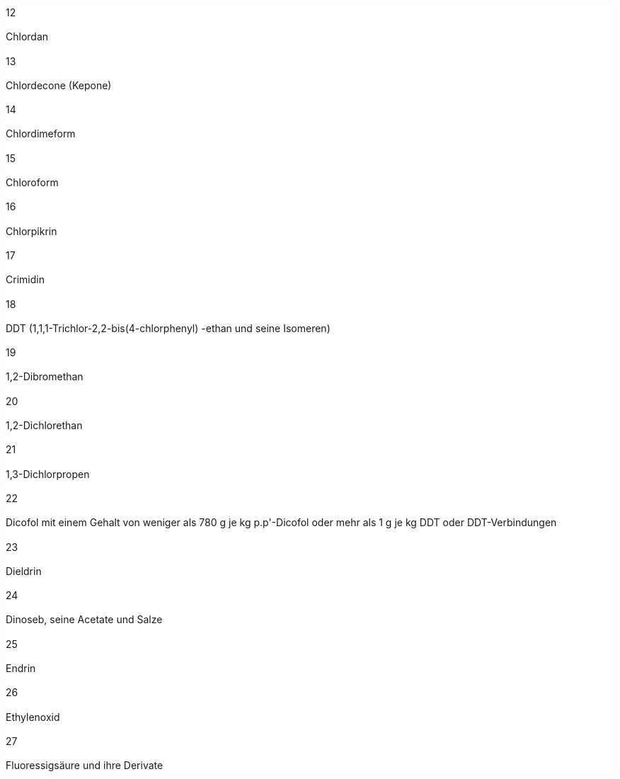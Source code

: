 12

Chlordan

13

Chlordecone (Kepone)

14

Chlordimeform

15

Chloroform

16

Chlorpikrin

17

Crimidin

18

DDT (1,1,1-Trichlor-2,2-bis(4-chlorphenyl) -ethan und seine Isomeren)

19

1,2-Dibromethan

20

1,2-Dichlorethan

21

1,3-Dichlorpropen

22

Dicofol mit einem Gehalt von weniger als 780 g je kg p.p'-Dicofol oder mehr als 1 g je kg DDT oder DDT-Verbindungen

23

Dieldrin

24

Dinoseb, seine Acetate und Salze

25

Endrin

26

Ethylenoxid

27

Fluoressigsäure und ihre Derivate
